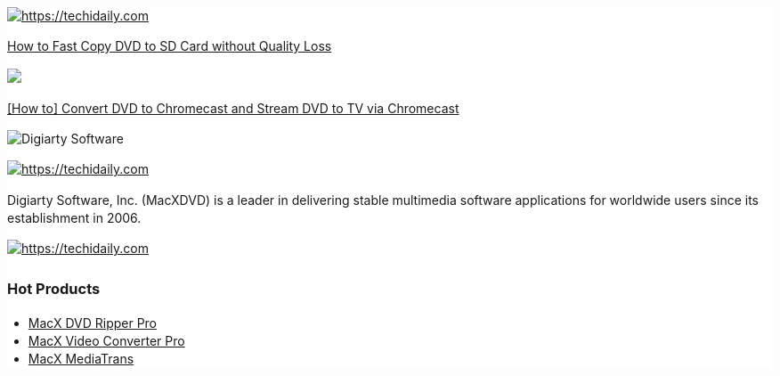 




<a href="https://aligracehair.sjv.io/c/5597632/2115919/19272" target="_top" id="2115919">
  <img src="//a.impactradius-go.com/display-ad/19272-2115919" border="0" alt="https://techidaily.com" width="392" height="72"/>
</a>
<img height="0" width="0" src="https://aligracehair.sjv.io/i/5597632/2115919/19272" style="position:absolute;visibility:hidden;" border="0" />





[How to Fast Copy DVD to SD Card without Quality Loss](https://tools.techidaily.com/macxdvd/products/) 

![](https://www.macxdvd.com/mac-dvd-video-converter-how-to/../image-style/new-seo/pic2.jpg)

[\[How to\] Convert DVD to Chromecast and Stream DVD to TV via Chromecast](https://tools.techidaily.com/macxdvd/products/) 



![Digiarty Software](https://www.macxdvd.com/mac-dvd-video-converter-how-to/../icon/logo.png) 






<a href="https://aligracehair.sjv.io/c/5597632/2135351/19272" target="_top" id="2135351">
  <img src="//a.impactradius-go.com/display-ad/19272-2135351" border="0" alt="https://techidaily.com" width="125" height="90"/>
</a>
<img height="0" width="0" src="https://aligracehair.sjv.io/i/5597632/2135351/19272" style="position:absolute;visibility:hidden;" border="0" />





Digiarty Software, Inc. (MacXDVD) is a leader in delivering stable multimedia software applications for worldwide users since its establishment in 2006.






<a href="https://ephamedtechinc.pxf.io/c/5597632/2136617/26400" target="_top" id="2136617">
  <img src="//a.impactradius-go.com/display-ad/26400-2136617" border="0" alt="https://techidaily.com" width="728" height="90"/>
</a>
<img height="0" width="0" src="https://ephamedtechinc.pxf.io/i/5597632/2136617/26400" style="position:absolute;visibility:hidden;" border="0" />





### Hot Products

* [MacX DVD Ripper Pro](https://tools.techidaily.com/macxdvd/products/)
* [MacX Video Converter Pro](https://tools.techidaily.com/macxdvd/products/)
* [MacX MediaTrans](https://tools.techidaily.com/macxdvd/products/)
